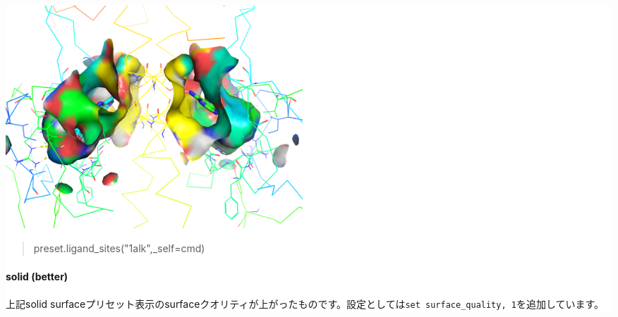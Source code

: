 <img src="./image/preset_solsurf2.png" width="49%" alt="solid surface2" title="solid surface2">

> preset.ligand_sites("1alk",_self=cmd)

#### solid (better)
上記solid surfaceプリセット表示のsurfaceクオリティが上がったものです。設定としては`set surface_quality, 1`を追加しています。
